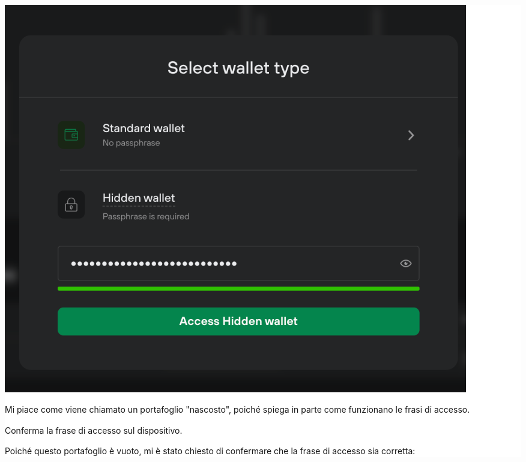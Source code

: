![image](assets/15.png)

Mi piace come viene chiamato un portafoglio "nascosto", poiché spiega in parte come funzionano le frasi di accesso.

Conferma la frase di accesso sul dispositivo.

Poiché questo portafoglio è vuoto, mi è stato chiesto di confermare che la frase di accesso sia corretta:
